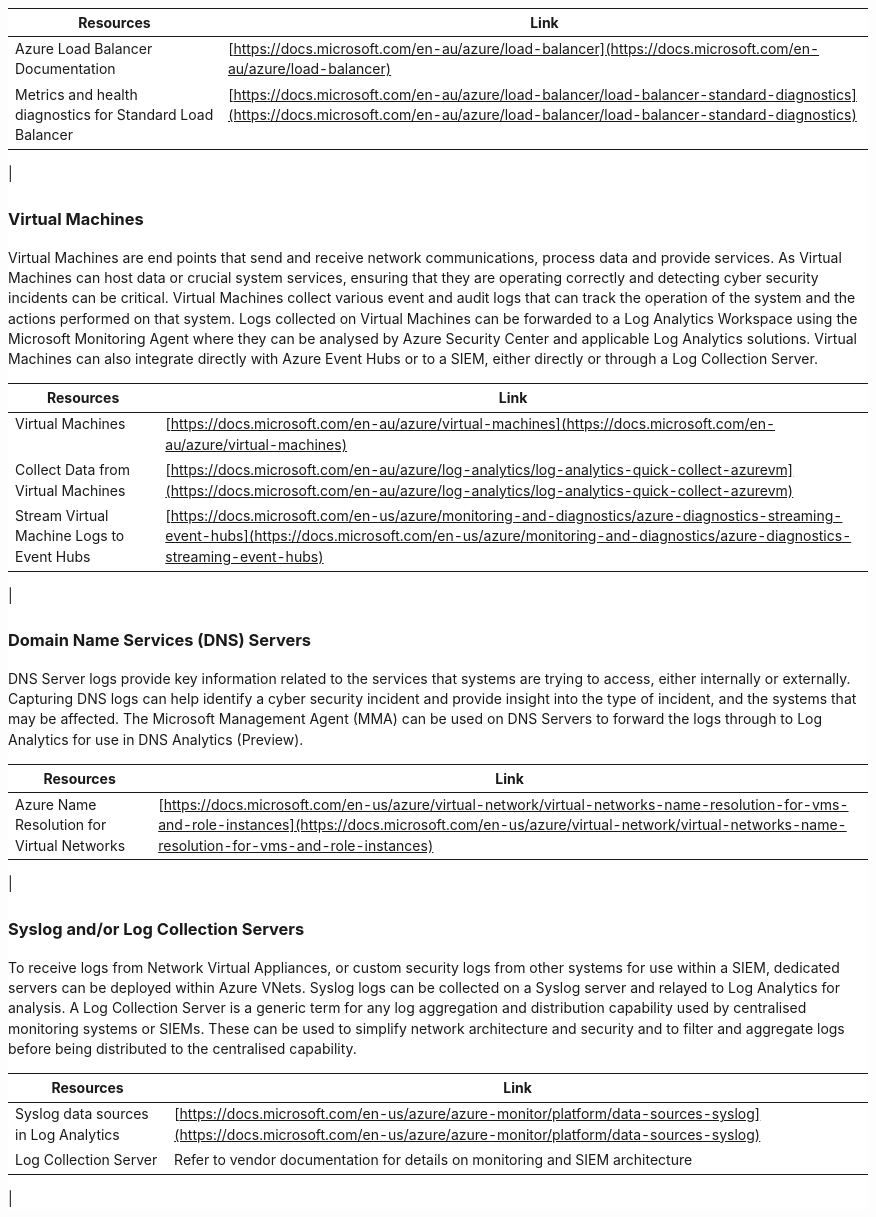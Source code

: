 |Resources|Link|
|---|---|
|Azure Load Balancer Documentation|[https://docs.microsoft.com/en-au/azure/load-balancer](https://docs.microsoft.com/en-au/azure/load-balancer)|
|Metrics and health diagnostics for Standard Load Balancer|[https://docs.microsoft.com/en-au/azure/load-balancer/load-balancer-standard-diagnostics](https://docs.microsoft.com/en-au/azure/load-balancer/load-balancer-standard-diagnostics)|
|

### Virtual Machines

Virtual Machines are end points that send and receive network communications, process data and provide services. As Virtual Machines can host data or crucial system services, ensuring that they are operating correctly and detecting cyber security incidents can be critical. Virtual Machines collect various event and audit logs that can track the operation of the system and the actions performed on that system. Logs collected on Virtual Machines can be forwarded to a Log Analytics Workspace using the Microsoft Monitoring Agent where they can be analysed by Azure Security Center and applicable Log Analytics solutions. Virtual Machines can also integrate directly with Azure Event Hubs or to a SIEM, either directly or through a Log Collection Server.

|Resources|Link|
|---|---|
|Virtual Machines|[https://docs.microsoft.com/en-au/azure/virtual-machines](https://docs.microsoft.com/en-au/azure/virtual-machines)|
|Collect Data from Virtual Machines|[https://docs.microsoft.com/en-au/azure/log-analytics/log-analytics-quick-collect-azurevm](https://docs.microsoft.com/en-au/azure/log-analytics/log-analytics-quick-collect-azurevm)|
|Stream Virtual Machine Logs to Event Hubs|[https://docs.microsoft.com/en-us/azure/monitoring-and-diagnostics/azure-diagnostics-streaming-event-hubs](https://docs.microsoft.com/en-us/azure/monitoring-and-diagnostics/azure-diagnostics-streaming-event-hubs)|
|

### Domain Name Services (DNS) Servers

DNS Server logs provide key information related to the services that systems are trying to access, either internally or externally. Capturing DNS logs can help identify a cyber security incident and provide insight into the type of incident, and the systems that may be affected. The Microsoft Management Agent (MMA) can be used on DNS Servers to forward the logs through to Log Analytics for use in DNS Analytics (Preview).

|Resources|Link|
|---|---|
|Azure Name Resolution for Virtual Networks|[https://docs.microsoft.com/en-us/azure/virtual-network/virtual-networks-name-resolution-for-vms-and-role-instances](https://docs.microsoft.com/en-us/azure/virtual-network/virtual-networks-name-resolution-for-vms-and-role-instances)|
|

### Syslog and/or Log Collection Servers

To receive logs from Network Virtual Appliances, or custom security logs from other systems for use within a SIEM, dedicated servers can be deployed within Azure VNets. Syslog logs can be collected on a Syslog server and relayed to Log Analytics for analysis. A Log Collection Server is a generic term for any log aggregation and distribution capability used by centralised monitoring systems or SIEMs. These can be used to simplify network architecture and security and to filter and aggregate logs before being distributed to the centralised capability.

|Resources|Link|
|---|---|
|Syslog data sources in Log Analytics|[https://docs.microsoft.com/en-us/azure/azure-monitor/platform/data-sources-syslog](https://docs.microsoft.com/en-us/azure/azure-monitor/platform/data-sources-syslog)|
|Log Collection Server|Refer to vendor documentation for details on monitoring and SIEM architecture|
|
